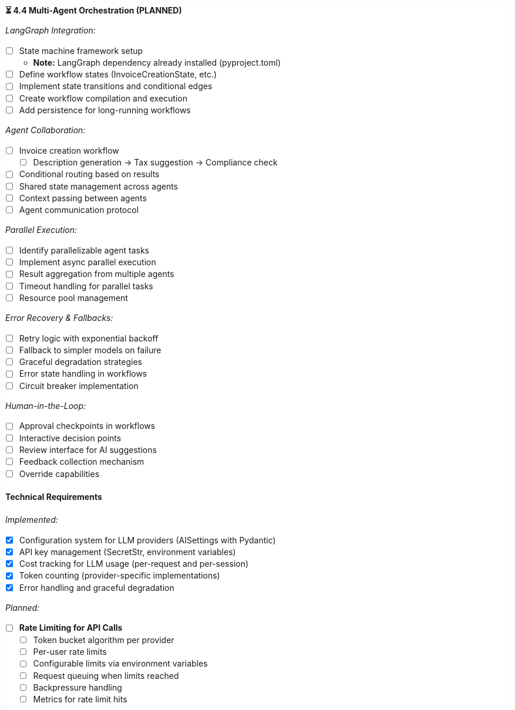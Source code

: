 **⏳ 4.4 Multi-Agent Orchestration (PLANNED)**

*LangGraph Integration:*
- [ ] State machine framework setup
  - **Note:** LangGraph dependency already installed (pyproject.toml)
- [ ] Define workflow states (InvoiceCreationState, etc.)
- [ ] Implement state transitions and conditional edges
- [ ] Create workflow compilation and execution
- [ ] Add persistence for long-running workflows

*Agent Collaboration:*
- [ ] Invoice creation workflow
  - [ ] Description generation → Tax suggestion → Compliance check
- [ ] Conditional routing based on results
- [ ] Shared state management across agents
- [ ] Context passing between agents
- [ ] Agent communication protocol

*Parallel Execution:*
- [ ] Identify parallelizable agent tasks
- [ ] Implement async parallel execution
- [ ] Result aggregation from multiple agents
- [ ] Timeout handling for parallel tasks
- [ ] Resource pool management

*Error Recovery & Fallbacks:*
- [ ] Retry logic with exponential backoff
- [ ] Fallback to simpler models on failure
- [ ] Graceful degradation strategies
- [ ] Error state handling in workflows
- [ ] Circuit breaker implementation

*Human-in-the-Loop:*
- [ ] Approval checkpoints in workflows
- [ ] Interactive decision points
- [ ] Review interface for AI suggestions
- [ ] Feedback collection mechanism
- [ ] Override capabilities

#### Technical Requirements

*Implemented:*
- [x] Configuration system for LLM providers (AISettings with Pydantic)
- [x] API key management (SecretStr, environment variables)
- [x] Cost tracking for LLM usage (per-request and per-session)
- [x] Token counting (provider-specific implementations)
- [x] Error handling and graceful degradation

*Planned:*
- [ ] **Rate Limiting for API Calls**
  - [ ] Token bucket algorithm per provider
  - [ ] Per-user rate limits
  - [ ] Configurable limits via environment variables
  - [ ] Request queuing when limits reached
  - [ ] Backpressure handling
  - [ ] Metrics for rate limit hits
